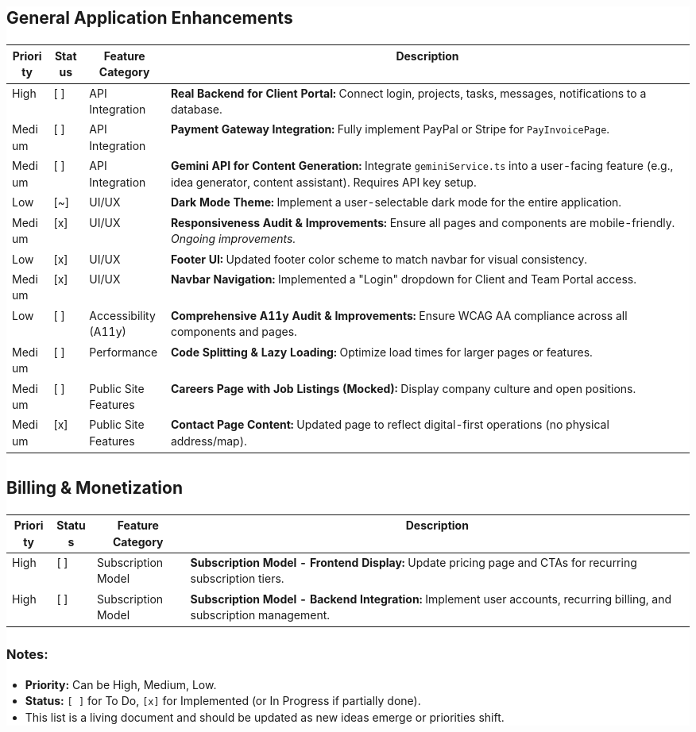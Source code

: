 ## General Application Enhancements

| Priority | Status | Feature Category     | Description                                                                                                                                                       |
| -------- | ------ | -------------------- | ----------------------------------------------------------------------------------------------------------------------------------------------------------------- |
| High     | [ ]    | API Integration      | **Real Backend for Client Portal:** Connect login, projects, tasks, messages, notifications to a database.                                                        |
| Medium   | [ ]    | API Integration      | **Payment Gateway Integration:** Fully implement PayPal or Stripe for `PayInvoicePage`.                                                                           |
| Medium   | [ ]    | API Integration      | **Gemini API for Content Generation:** Integrate `geminiService.ts` into a user-facing feature (e.g., idea generator, content assistant). Requires API key setup. |
| Low      | [~]    | UI/UX                | **Dark Mode Theme:** Implement a user-selectable dark mode for the entire application.                                                                            |
| Medium   | [x]    | UI/UX                | **Responsiveness Audit & Improvements:** Ensure all pages and components are mobile-friendly. _Ongoing improvements._                                             |
| Low      | [x]    | UI/UX                | **Footer UI:** Updated footer color scheme to match navbar for visual consistency.                                                                                |
| Medium   | [x]    | UI/UX                | **Navbar Navigation:** Implemented a "Login" dropdown for Client and Team Portal access.                                                                          |
| Low      | [ ]    | Accessibility (A11y) | **Comprehensive A11y Audit & Improvements:** Ensure WCAG AA compliance across all components and pages.                                                           |
| Medium   | [ ]    | Performance          | **Code Splitting & Lazy Loading:** Optimize load times for larger pages or features.                                                                              |
| Medium   | [ ]    | Public Site Features | **Careers Page with Job Listings (Mocked):** Display company culture and open positions.                                                                          |
| Medium   | [x]    | Public Site Features | **Contact Page Content:** Updated page to reflect digital-first operations (no physical address/map).                                                             |

## Billing & Monetization

| Priority | Status | Feature Category   | Description                                                                                                            |
| -------- | ------ | ------------------ | ---------------------------------------------------------------------------------------------------------------------- |
| High     | [ ]    | Subscription Model | **Subscription Model - Frontend Display:** Update pricing page and CTAs for recurring subscription tiers.              |
| High     | [ ]    | Subscription Model | **Subscription Model - Backend Integration:** Implement user accounts, recurring billing, and subscription management. |

### Notes:

- **Priority:** Can be High, Medium, Low.
- **Status:** `[ ]` for To Do, `[x]` for Implemented (or In Progress if partially done).
- This list is a living document and should be updated as new ideas emerge or priorities shift.
